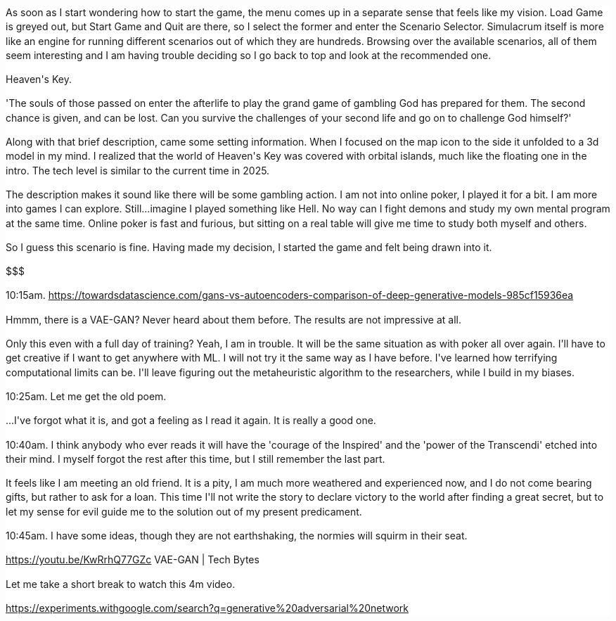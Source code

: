 As soon as I start wondering how to start the game, the menu comes up in a separate sense that feels like my vision. Load Game is greyed out, but Start Game and Quit are there, so I select the former and enter the Scenario Selector. Simulacrum itself is more like an engine for running different scenarios out of which they are hundreds. Browsing over the available scenarios, all of them seem interesting and I am having trouble deciding so I go back to top and look at the recommended one.

Heaven's Key.

'The souls of those passed on enter the afterlife to play the grand game of gambling God has prepared for them. The second chance is given, and can be lost. Can you survive the challenges of your second life and go on to challenge God himself?'

Along with that brief description, came some setting information. When I focused on the map icon to the side it unfolded to a 3d model in my mind. I realized that the world of Heaven's Key was covered with orbital islands, much like the floating one in the intro. The tech level is similar to the current time in 2025.

The description makes it sound like there will be some gambling action. I am not into online poker, I played it for a bit. I am more into games I can explore. Still...imagine I played something like Hell. No way can I fight demons and study my own mental program at the same time. Online poker is fast and furious, but sitting on a real table will give me time to study both myself and others.

So I guess this scenario is fine. Having made my decision, I started the game and felt being drawn into it.

$$$

10:15am. https://towardsdatascience.com/gans-vs-autoencoders-comparison-of-deep-generative-models-985cf15936ea

Hmmm, there is a VAE-GAN? Never heard about them before. The results are not impressive at all.

Only this even with a full day of training? Yeah, I am in trouble. It will be the same situation as with poker all over again. I'll have to get creative if I want to get anywhere with ML. I will not try it the same way as I have before. I've learned how terrifying computational limits can be. I'll leave figuring out the metaheuristic algorithm to the researchers, while I build in my biases.

10:25am. Let me get the old poem.

...I've forgot what it is, and got a feeling as I read it again. It is really a good one.

10:40am. I think anybody who ever reads it will have the 'courage of the Inspired' and the 'power of the Transcendi' etched into their mind. I myself forgot the rest after this time, but I still remember the last part.

It feels like I am meeting an old friend. It is a pity, I am much more weathered and experienced now, and I do not come bearing gifts, but rather to ask for a loan. This time I'll not write the story to declare victory to the world after finding a great secret, but to let my sense for evil guide me to the solution out of my present predicament.

10:45am. I have some ideas, though they are not earthshaking, the normies will squirm in their seat.

https://youtu.be/KwRrhQ77GZc
VAE-GAN | Tech Bytes

Let me take a short break to watch this 4m video.

https://experiments.withgoogle.com/search?q=generative%20adversarial%20network
